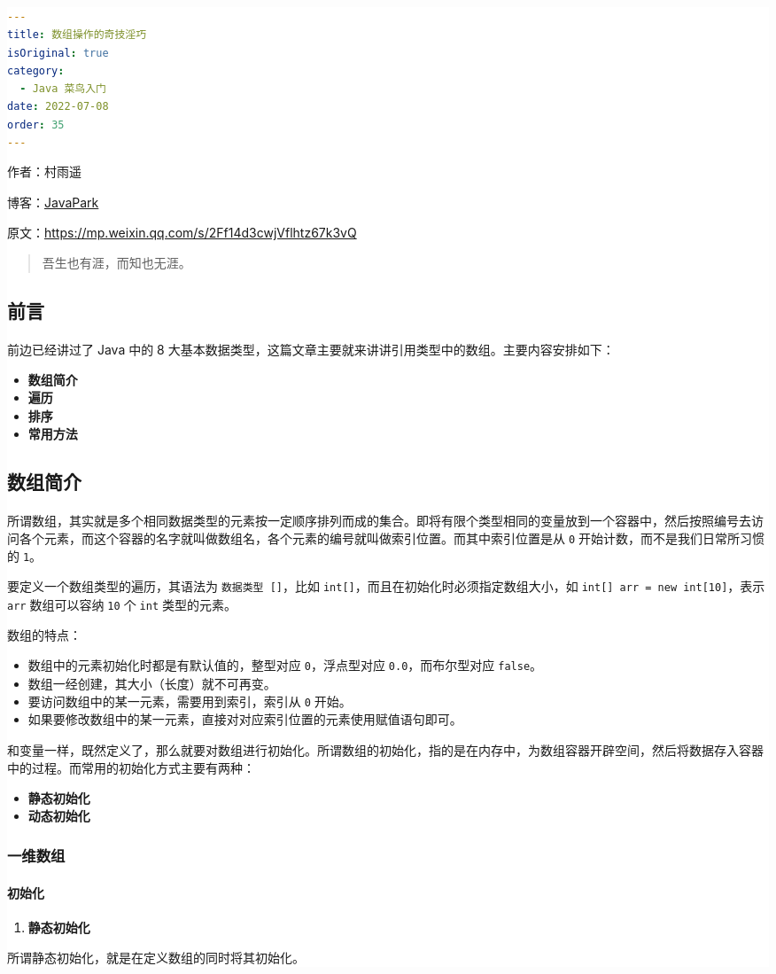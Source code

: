```yaml
---
title: 数组操作的奇技淫巧
isOriginal: true
category:
  - Java 菜鸟入门
date: 2022-07-08
order: 35
---
```


作者：村雨遥

博客：[JavaPark](https://cunyu1943.github.io/JavaPark)

原文：https://mp.weixin.qq.com/s/2Ff14d3cwjVflhtz67k3vQ

>   吾生也有涯，而知也无涯。

## 前言

前边已经讲过了 Java 中的 8 大基本数据类型，这篇文章主要就来讲讲引用类型中的数组。主要内容安排如下：

-   **数组简介**
-   **遍历**
-   **排序**
-   **常用方法**

## 数组简介

所谓数组，其实就是多个相同数据类型的元素按一定顺序排列而成的集合。即将有限个类型相同的变量放到一个容器中，然后按照编号去访问各个元素，而这个容器的名字就叫做数组名，各个元素的编号就叫做索引位置。而其中索引位置是从 `0` 开始计数，而不是我们日常所习惯的 `1`。

要定义一个数组类型的遍历，其语法为 `数据类型 []`，比如 `int[]`，而且在初始化时必须指定数组大小，如 `int[] arr = new int[10]`，表示 `arr` 数组可以容纳 `10` 个 `int` 类型的元素。

数组的特点：

-   数组中的元素初始化时都是有默认值的，整型对应 `0`，浮点型对应 `0.0`，而布尔型对应 `false`。
-   数组一经创建，其大小（长度）就不可再变。
-   要访问数组中的某一元素，需要用到索引，索引从 `0` 开始。
-   如果要修改数组中的某一元素，直接对对应索引位置的元素使用赋值语句即可。

和变量一样，既然定义了，那么就要对数组进行初始化。所谓数组的初始化，指的是在内存中，为数组容器开辟空间，然后将数据存入容器中的过程。而常用的初始化方式主要有两种：

-   **静态初始化**
-   **动态初始化**

### 一维数组

#### 初始化

1.  **静态初始化**

所谓静态初始化，就是在定义数组的同时将其初始化。
